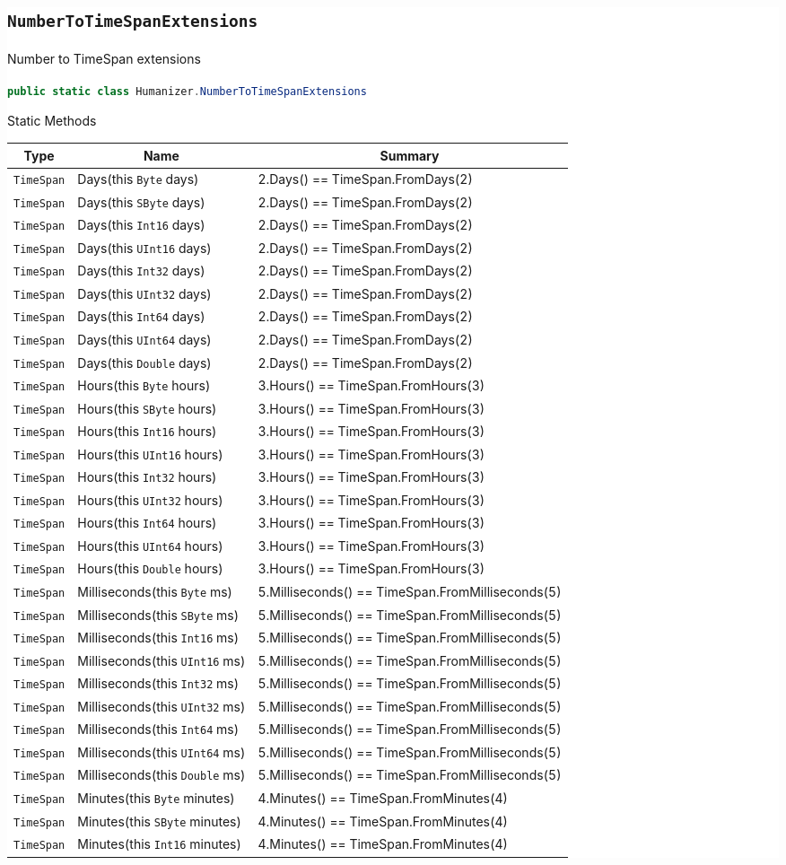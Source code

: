 
## `NumberToTimeSpanExtensions`

Number to TimeSpan extensions
```csharp
public static class Humanizer.NumberToTimeSpanExtensions

```

Static Methods

| Type | Name | Summary | 
| --- | --- | --- | 
| `TimeSpan` | Days(this `Byte` days) | 2.Days() == TimeSpan.FromDays(2) | 
| `TimeSpan` | Days(this `SByte` days) | 2.Days() == TimeSpan.FromDays(2) | 
| `TimeSpan` | Days(this `Int16` days) | 2.Days() == TimeSpan.FromDays(2) | 
| `TimeSpan` | Days(this `UInt16` days) | 2.Days() == TimeSpan.FromDays(2) | 
| `TimeSpan` | Days(this `Int32` days) | 2.Days() == TimeSpan.FromDays(2) | 
| `TimeSpan` | Days(this `UInt32` days) | 2.Days() == TimeSpan.FromDays(2) | 
| `TimeSpan` | Days(this `Int64` days) | 2.Days() == TimeSpan.FromDays(2) | 
| `TimeSpan` | Days(this `UInt64` days) | 2.Days() == TimeSpan.FromDays(2) | 
| `TimeSpan` | Days(this `Double` days) | 2.Days() == TimeSpan.FromDays(2) | 
| `TimeSpan` | Hours(this `Byte` hours) | 3.Hours() == TimeSpan.FromHours(3) | 
| `TimeSpan` | Hours(this `SByte` hours) | 3.Hours() == TimeSpan.FromHours(3) | 
| `TimeSpan` | Hours(this `Int16` hours) | 3.Hours() == TimeSpan.FromHours(3) | 
| `TimeSpan` | Hours(this `UInt16` hours) | 3.Hours() == TimeSpan.FromHours(3) | 
| `TimeSpan` | Hours(this `Int32` hours) | 3.Hours() == TimeSpan.FromHours(3) | 
| `TimeSpan` | Hours(this `UInt32` hours) | 3.Hours() == TimeSpan.FromHours(3) | 
| `TimeSpan` | Hours(this `Int64` hours) | 3.Hours() == TimeSpan.FromHours(3) | 
| `TimeSpan` | Hours(this `UInt64` hours) | 3.Hours() == TimeSpan.FromHours(3) | 
| `TimeSpan` | Hours(this `Double` hours) | 3.Hours() == TimeSpan.FromHours(3) | 
| `TimeSpan` | Milliseconds(this `Byte` ms) | 5.Milliseconds() == TimeSpan.FromMilliseconds(5) | 
| `TimeSpan` | Milliseconds(this `SByte` ms) | 5.Milliseconds() == TimeSpan.FromMilliseconds(5) | 
| `TimeSpan` | Milliseconds(this `Int16` ms) | 5.Milliseconds() == TimeSpan.FromMilliseconds(5) | 
| `TimeSpan` | Milliseconds(this `UInt16` ms) | 5.Milliseconds() == TimeSpan.FromMilliseconds(5) | 
| `TimeSpan` | Milliseconds(this `Int32` ms) | 5.Milliseconds() == TimeSpan.FromMilliseconds(5) | 
| `TimeSpan` | Milliseconds(this `UInt32` ms) | 5.Milliseconds() == TimeSpan.FromMilliseconds(5) | 
| `TimeSpan` | Milliseconds(this `Int64` ms) | 5.Milliseconds() == TimeSpan.FromMilliseconds(5) | 
| `TimeSpan` | Milliseconds(this `UInt64` ms) | 5.Milliseconds() == TimeSpan.FromMilliseconds(5) | 
| `TimeSpan` | Milliseconds(this `Double` ms) | 5.Milliseconds() == TimeSpan.FromMilliseconds(5) | 
| `TimeSpan` | Minutes(this `Byte` minutes) | 4.Minutes() == TimeSpan.FromMinutes(4) | 
| `TimeSpan` | Minutes(this `SByte` minutes) | 4.Minutes() == TimeSpan.FromMinutes(4) | 
| `TimeSpan` | Minutes(this `Int16` minutes) | 4.Minutes() == TimeSpan.FromMinutes(4) | 